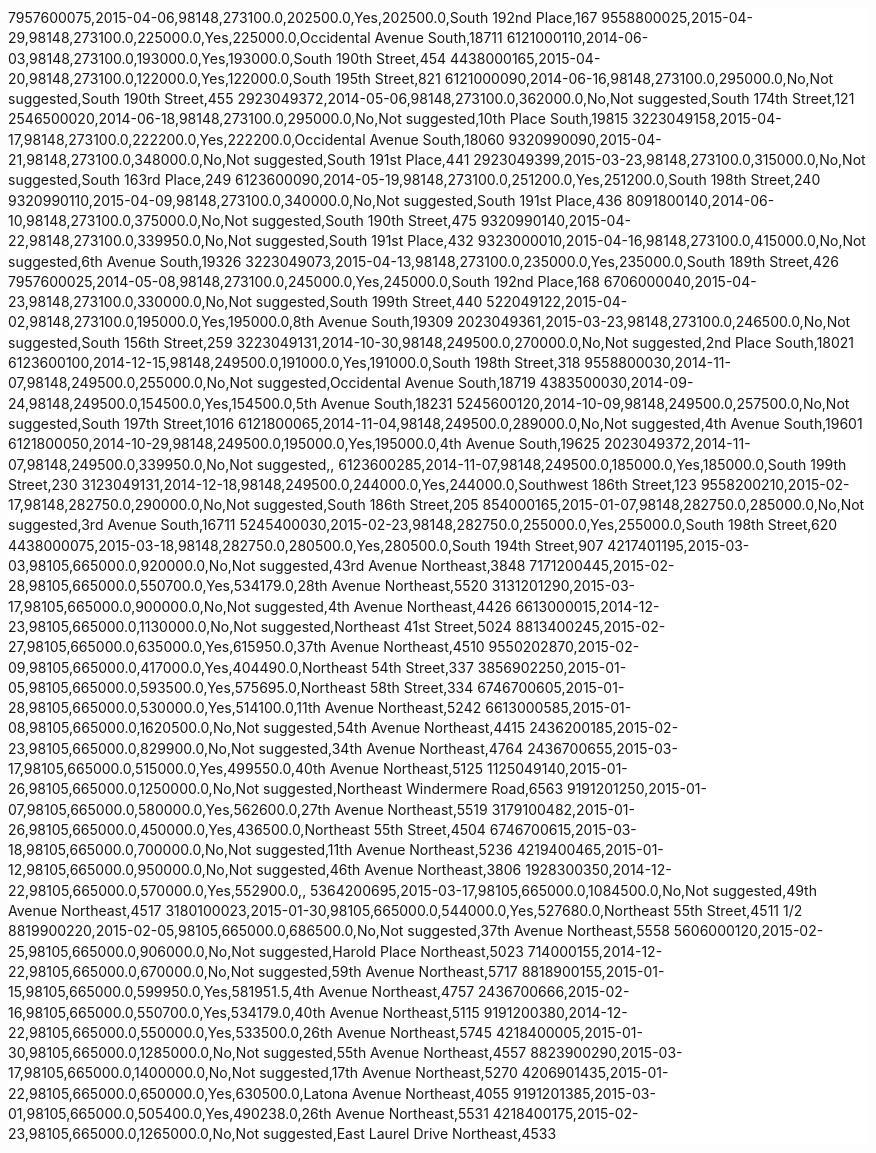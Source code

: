 7957600075,2015-04-06,98148,273100.0,202500.0,Yes,202500.0,South 192nd Place,167
9558800025,2015-04-29,98148,273100.0,225000.0,Yes,225000.0,Occidental Avenue South,18711
6121000110,2014-06-03,98148,273100.0,193000.0,Yes,193000.0,South 190th Street,454
4438000165,2015-04-20,98148,273100.0,122000.0,Yes,122000.0,South 195th Street,821
6121000090,2014-06-16,98148,273100.0,295000.0,No,Not suggested,South 190th Street,455
2923049372,2014-05-06,98148,273100.0,362000.0,No,Not suggested,South 174th Street,121
2546500020,2014-06-18,98148,273100.0,295000.0,No,Not suggested,10th Place South,19815
3223049158,2015-04-17,98148,273100.0,222200.0,Yes,222200.0,Occidental Avenue South,18060
9320990090,2015-04-21,98148,273100.0,348000.0,No,Not suggested,South 191st Place,441
2923049399,2015-03-23,98148,273100.0,315000.0,No,Not suggested,South 163rd Place,249
6123600090,2014-05-19,98148,273100.0,251200.0,Yes,251200.0,South 198th Street,240
9320990110,2015-04-09,98148,273100.0,340000.0,No,Not suggested,South 191st Place,436
8091800140,2014-06-10,98148,273100.0,375000.0,No,Not suggested,South 190th Street,475
9320990140,2015-04-22,98148,273100.0,339950.0,No,Not suggested,South 191st Place,432
9323000010,2015-04-16,98148,273100.0,415000.0,No,Not suggested,6th Avenue South,19326
3223049073,2015-04-13,98148,273100.0,235000.0,Yes,235000.0,South 189th Street,426
7957600025,2014-05-08,98148,273100.0,245000.0,Yes,245000.0,South 192nd Place,168
6706000040,2015-04-23,98148,273100.0,330000.0,No,Not suggested,South 199th Street,440
522049122,2015-04-02,98148,273100.0,195000.0,Yes,195000.0,8th Avenue South,19309
2023049361,2015-03-23,98148,273100.0,246500.0,No,Not suggested,South 156th Street,259
3223049131,2014-10-30,98148,249500.0,270000.0,No,Not suggested,2nd Place South,18021
6123600100,2014-12-15,98148,249500.0,191000.0,Yes,191000.0,South 198th Street,318
9558800030,2014-11-07,98148,249500.0,255000.0,No,Not suggested,Occidental Avenue South,18719
4383500030,2014-09-24,98148,249500.0,154500.0,Yes,154500.0,5th Avenue South,18231
5245600120,2014-10-09,98148,249500.0,257500.0,No,Not suggested,South 197th Street,1016
6121800065,2014-11-04,98148,249500.0,289000.0,No,Not suggested,4th Avenue South,19601
6121800050,2014-10-29,98148,249500.0,195000.0,Yes,195000.0,4th Avenue South,19625
2023049372,2014-11-07,98148,249500.0,339950.0,No,Not suggested,,
6123600285,2014-11-07,98148,249500.0,185000.0,Yes,185000.0,South 199th Street,230
3123049131,2014-12-18,98148,249500.0,244000.0,Yes,244000.0,Southwest 186th Street,123
9558200210,2015-02-17,98148,282750.0,290000.0,No,Not suggested,South 186th Street,205
854000165,2015-01-07,98148,282750.0,285000.0,No,Not suggested,3rd Avenue South,16711
5245400030,2015-02-23,98148,282750.0,255000.0,Yes,255000.0,South 198th Street,620
4438000075,2015-03-18,98148,282750.0,280500.0,Yes,280500.0,South 194th Street,907
4217401195,2015-03-03,98105,665000.0,920000.0,No,Not suggested,43rd Avenue Northeast,3848
7171200445,2015-02-28,98105,665000.0,550700.0,Yes,534179.0,28th Avenue Northeast,5520
3131201290,2015-03-17,98105,665000.0,900000.0,No,Not suggested,4th Avenue Northeast,4426
6613000015,2014-12-23,98105,665000.0,1130000.0,No,Not suggested,Northeast 41st Street,5024
8813400245,2015-02-27,98105,665000.0,635000.0,Yes,615950.0,37th Avenue Northeast,4510
9550202870,2015-02-09,98105,665000.0,417000.0,Yes,404490.0,Northeast 54th Street,337
3856902250,2015-01-05,98105,665000.0,593500.0,Yes,575695.0,Northeast 58th Street,334
6746700605,2015-01-28,98105,665000.0,530000.0,Yes,514100.0,11th Avenue Northeast,5242
6613000585,2015-01-08,98105,665000.0,1620500.0,No,Not suggested,54th Avenue Northeast,4415
2436200185,2015-02-23,98105,665000.0,829900.0,No,Not suggested,34th Avenue Northeast,4764
2436700655,2015-03-17,98105,665000.0,515000.0,Yes,499550.0,40th Avenue Northeast,5125
1125049140,2015-01-26,98105,665000.0,1250000.0,No,Not suggested,Northeast Windermere Road,6563
9191201250,2015-01-07,98105,665000.0,580000.0,Yes,562600.0,27th Avenue Northeast,5519
3179100482,2015-01-26,98105,665000.0,450000.0,Yes,436500.0,Northeast 55th Street,4504
6746700615,2015-03-18,98105,665000.0,700000.0,No,Not suggested,11th Avenue Northeast,5236
4219400465,2015-01-12,98105,665000.0,950000.0,No,Not suggested,46th Avenue Northeast,3806
1928300350,2014-12-22,98105,665000.0,570000.0,Yes,552900.0,,
5364200695,2015-03-17,98105,665000.0,1084500.0,No,Not suggested,49th Avenue Northeast,4517
3180100023,2015-01-30,98105,665000.0,544000.0,Yes,527680.0,Northeast 55th Street,4511 1/2
8819900220,2015-02-05,98105,665000.0,686500.0,No,Not suggested,37th Avenue Northeast,5558
5606000120,2015-02-25,98105,665000.0,906000.0,No,Not suggested,Harold Place Northeast,5023
714000155,2014-12-22,98105,665000.0,670000.0,No,Not suggested,59th Avenue Northeast,5717
8818900155,2015-01-15,98105,665000.0,599950.0,Yes,581951.5,4th Avenue Northeast,4757
2436700666,2015-02-16,98105,665000.0,550700.0,Yes,534179.0,40th Avenue Northeast,5115
9191200380,2014-12-22,98105,665000.0,550000.0,Yes,533500.0,26th Avenue Northeast,5745
4218400005,2015-01-30,98105,665000.0,1285000.0,No,Not suggested,55th Avenue Northeast,4557
8823900290,2015-03-17,98105,665000.0,1400000.0,No,Not suggested,17th Avenue Northeast,5270
4206901435,2015-01-22,98105,665000.0,650000.0,Yes,630500.0,Latona Avenue Northeast,4055
9191201385,2015-03-01,98105,665000.0,505400.0,Yes,490238.0,26th Avenue Northeast,5531
4218400175,2015-02-23,98105,665000.0,1265000.0,No,Not suggested,East Laurel Drive Northeast,4533